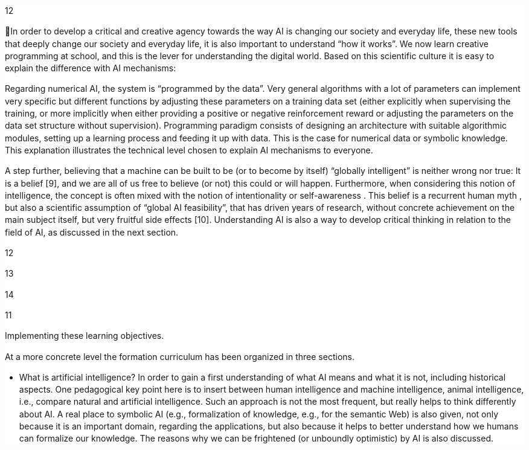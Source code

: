 12

In order to develop a critical and creative agency towards the way AI is changing our society and everyday
life, these new tools that deeply change our society and everyday life, it is also important to understand
“how it works”. We now learn creative programming at school, and this is the lever for understanding the
digital world. Based on this scientific culture it is easy to explain the difference with AI mechanisms:

Regarding numerical AI, the system is “programmed by the data”. Very general algorithms with a lot of
parameters can implement very specific but different functions by adjusting these parameters on a training
data set (either explicitly when supervising the training, or more implicitly when either providing a positive
or negative reinforcement reward or adjusting the parameters on the data set structure without supervision).
Programming paradigm consists of designing an architecture with suitable algorithmic modules, setting up a
learning process and feeding it up with data. This is the case for numerical data or symbolic knowledge.
This explanation illustrates the technical level chosen to explain AI mechanisms to everyone.

A step further, believing that a machine can be built to be (or to become by itself) “globally intelligent” is
neither wrong nor true: It is a belief [9], and we are all of us free to believe (or not) this could or will
happen. Furthermore, when considering this notion of intelligence, the concept is often mixed with the
notion of intentionality or self-awareness . This belief is a recurrent human myth , but also a scientific
assumption of “global AI feasibility”, that has driven years of research, without concrete achievement on
the main subject itself, but very fruitful side effects [10]. Understanding AI is also a way to develop critical
thinking in relation to the field of AI, as discussed in the next section.

12

13

14

11

Implementing these learning objectives.

At a more concrete level the formation curriculum has been organized in three sections.

- What is artificial intelligence? In order to gain a first understanding of what AI means and what it is not,
including historical aspects. One pedagogical key point here is to insert between human intelligence and
machine intelligence, animal intelligence, i.e., compare natural and artificial intelligence. Such an approach
is not the most frequent, but really helps to think differently about AI. A real place to symbolic AI (e.g.,
formalization of knowledge, e.g., for the semantic Web) is also given, not only because it is an important
domain, regarding the applications, but also because it helps to better understand how we humans can
formalize our knowledge. The reasons why we can be frightened (or unboundly optimistic) by AI is also
discussed.
